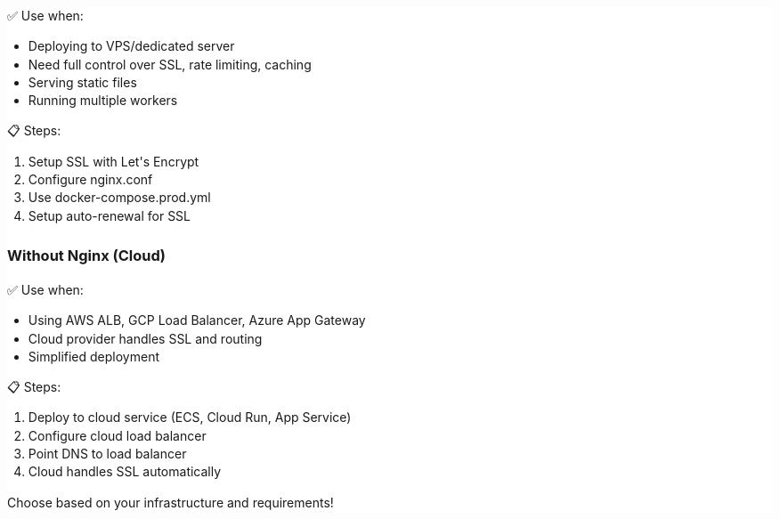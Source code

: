 ✅ Use when:
- Deploying to VPS/dedicated server
- Need full control over SSL, rate limiting, caching
- Serving static files
- Running multiple workers

📋 Steps:
1. Setup SSL with Let's Encrypt
2. Configure nginx.conf
3. Use docker-compose.prod.yml
4. Setup auto-renewal for SSL

### Without Nginx (Cloud)

✅ Use when:
- Using AWS ALB, GCP Load Balancer, Azure App Gateway
- Cloud provider handles SSL and routing
- Simplified deployment

📋 Steps:
1. Deploy to cloud service (ECS, Cloud Run, App Service)
2. Configure cloud load balancer
3. Point DNS to load balancer
4. Cloud handles SSL automatically

Choose based on your infrastructure and requirements!
